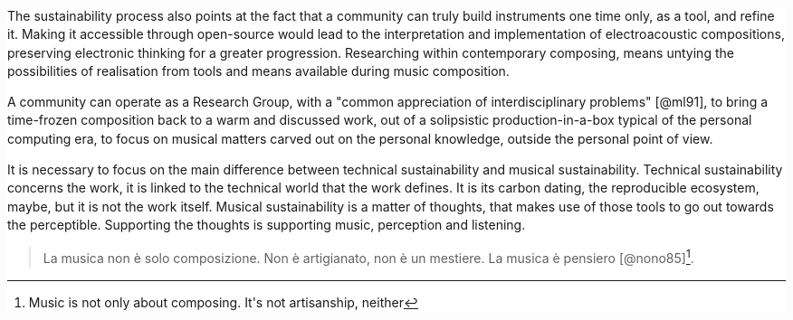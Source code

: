 The sustainability process also points at the fact that a community can
truly build instruments one time only, as a tool, and refine it. Making
it accessible through open-source would lead to the interpretation and
implementation of electroacoustic compositions, preserving electronic
thinking for a greater progression. Researching within contemporary
composing, means untying the possibilities of realisation from tools and
means available during music composition.

A community can operate as a Research Group, with a \"common
appreciation of interdisciplinary problems\" [@ml91], to bring a
time-frozen composition back to a warm and discussed work, out of a
solipsistic production-in-a-box typical of the personal computing era,
to focus on musical matters carved out on the personal knowledge,
outside the personal point of view.

It is necessary to focus on the main difference between technical
sustainability and musical sustainability. Technical sustainability
concerns the work, it is linked to the technical world that the work
defines. It is its carbon dating, the reproducible ecosystem, maybe, but
it is not the work itself. Musical sustainability is a matter of
thoughts, that makes use of those tools to go out towards the
perceptible. Supporting the thoughts is supporting music, perception and
listening.

> La musica non è solo composizione. Non è artigianato, non è un
> mestiere. La musica è pensiero [@nono85][^10].

[^1]:

[^2]: <http://msp.ucsd.edu/pdrp/latest/files/>

[^3]: <https://faust.grame.fr>

[^4]: I always enter in the Freiburg's Studio "without ideas". Without
    any programs. This is fundamental because it signifies the total
    abandon of the logocentrism, the lost of that principle which
    establishes that any idea must come always before music. The idea as
    what have to be realised or expressed through music. Or the story
    that has to be narrated "in music". \[...\] We work in the Studio as
    we were gnostics: with immediate intuition, mediate intuition,
    instrumentation and research. It has been the knowledge of the dutch
    philosopher Brouwer to introduce me \[...\] the necessity of the
    "perception of the mutation". We are living in an era of continuous
    mutations, transformations and fragmentations.

[^5]: The space is one of the composing elements, even if from the
    nineteenth century, from the concert hall time and from the opera,
    it does not happen anymore. The italian melodrama has been realised
    with a prefixed construction form. To continue as it was thought
    initially, it could have been like we have only considered truthful
    the only Sonata form a certain specific Beethoven's composition
    period, as he never transformed and twisted the form till the last
    sonatas. This is, for me, thinking the music. And the same thing
    happens with the computer: we have the possibility to program, to
    intervene, to modify and to transform everything completely, in
    real-time. Once a computer is programmed, it will not go forward as
    a locomotive on a railway, which it become unstoppable. The computer
    is not a delegated intelligence. No, the computer is the means that
    obliges you to learn new types of knowledge, \[...\] we verify
    continuously the acoustics and we insert changes in what I have
    written and thought.


[^6]: <http://www.crm-music.it/>
[^7]: <http://www.aimi-musica.org/?page_id=13>
[^8]: With the appearance of real-time informatics systems, it has
[^9]: Personal conversation with the composer.
[^10]: Music is not only about composing. It's not artisanship, neither